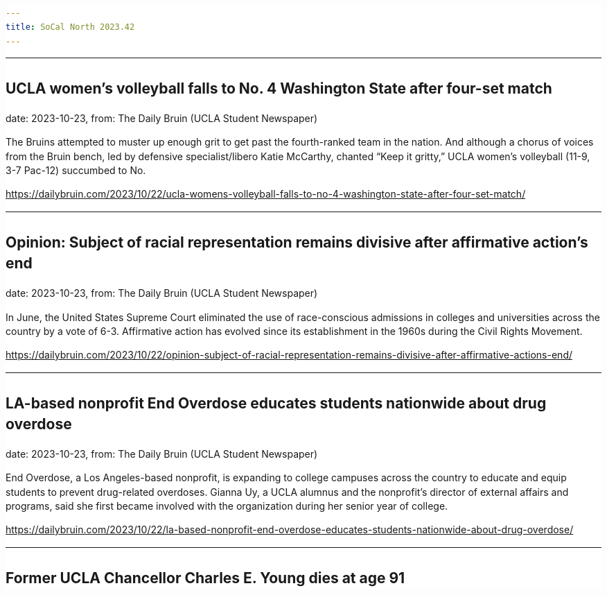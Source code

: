 ```yaml
---
title: SoCal North 2023.42
---
```


---

## UCLA women’s volleyball falls to No. 4 Washington State after four-set match

date: 2023-10-23, from: The Daily Bruin (UCLA Student Newspaper)

The Bruins attempted to muster up enough grit to get past the fourth-ranked team in the nation.
And although a chorus of voices from the Bruin bench, led by defensive specialist/libero Katie McCarthy, chanted &#8220;Keep it gritty,” UCLA women&#8217;s volleyball (11-9, 3-7 Pac-12) succumbed to No. 

<https://dailybruin.com/2023/10/22/ucla-womens-volleyball-falls-to-no-4-washington-state-after-four-set-match/>

---

## Opinion: Subject of racial representation remains divisive after affirmative action’s end

date: 2023-10-23, from: The Daily Bruin (UCLA Student Newspaper)

In June, the United States Supreme Court eliminated the use of race-conscious admissions in colleges and universities across the country by a vote of 6-3.
Affirmative action has evolved since its establishment in the 1960s during the Civil Rights Movement. 

<https://dailybruin.com/2023/10/22/opinion-subject-of-racial-representation-remains-divisive-after-affirmative-actions-end/>

---

## LA-based nonprofit End Overdose educates students nationwide about drug overdose

date: 2023-10-23, from: The Daily Bruin (UCLA Student Newspaper)

End Overdose, a Los Angeles-based nonprofit, is expanding to college campuses across the country to educate and equip students to prevent drug-related overdoses.
Gianna Uy, a UCLA alumnus and the nonprofit’s director of external affairs and programs, said she first became involved with the organization during her senior year of college. 

<https://dailybruin.com/2023/10/22/la-based-nonprofit-end-overdose-educates-students-nationwide-about-drug-overdose/>

---

## Former UCLA Chancellor Charles E. Young dies at age 91
